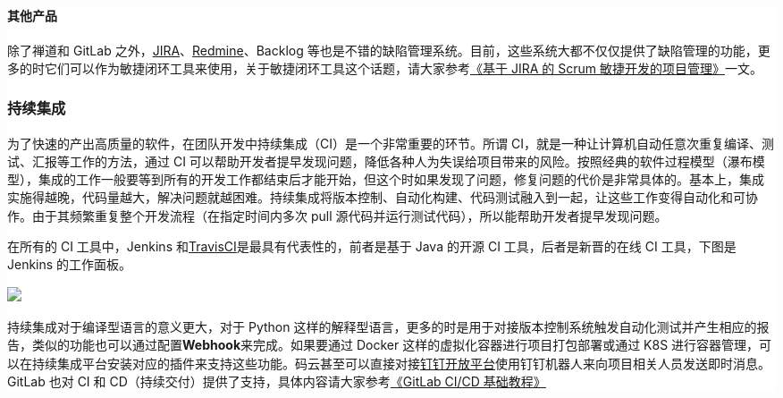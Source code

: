 #### 其他产品

除了禅道和 GitLab 之外，[JIRA](https://www.atlassian.com/zh/software/jira)、[Redmine](https://www.redmine.org/)、Backlog 等也是不错的缺陷管理系统。目前，这些系统大都不仅仅提供了缺陷管理的功能，更多的时它们可以作为敏捷闭环工具来使用，关于敏捷闭环工具这个话题，请大家参考[《基于 JIRA 的 Scrum 敏捷开发的项目管理》](https://blog.51cto.com/newthink/1775427)一文。

### 持续集成

为了快速的产出高质量的软件，在团队开发中持续集成（CI）是一个非常重要的环节。所谓 CI，就是一种让计算机自动任意次重复编译、测试、汇报等工作的方法，通过 CI 可以帮助开发者提早发现问题，降低各种人为失误给项目带来的风险。按照经典的软件过程模型（瀑布模型），集成的工作一般要等到所有的开发工作都结束后才能开始，但这个时如果发现了问题，修复问题的代价是非常具体的。基本上，集成实施得越晚，代码量越大，解决问题就越困难。持续集成将版本控制、自动化构建、代码测试融入到一起，让这些工作变得自动化和可协作。由于其频繁重复整个开发流程（在指定时间内多次 pull 源代码并运行测试代码），所以能帮助开发者提早发现问题。

在所有的 CI 工具中，Jenkins 和[TravisCI](https://www.travis-ci.org/)是最具有代表性的，前者是基于 Java 的开源 CI 工具，后者是新晋的在线 CI 工具，下图是 Jenkins 的工作面板。

![](./res/jenkins_new_project.png)

持续集成对于编译型语言的意义更大，对于 Python 这样的解释型语言，更多的时是用于对接版本控制系统触发自动化测试并产生相应的报告，类似的功能也可以通过配置**Webhook**来完成。如果要通过 Docker 这样的虚拟化容器进行项目打包部署或通过 K8S 进行容器管理，可以在持续集成平台安装对应的插件来支持这些功能。码云甚至可以直接对接[钉钉开放平台](https://ding-doc.dingtalk.com/)使用钉钉机器人来向项目相关人员发送即时消息。GitLab 也对 CI 和 CD（持续交付）提供了支持，具体内容请大家参考[《GitLab CI/CD 基础教程》](https://blog.stdioa.com/2018/06/gitlab-cicd-fundmental/)
